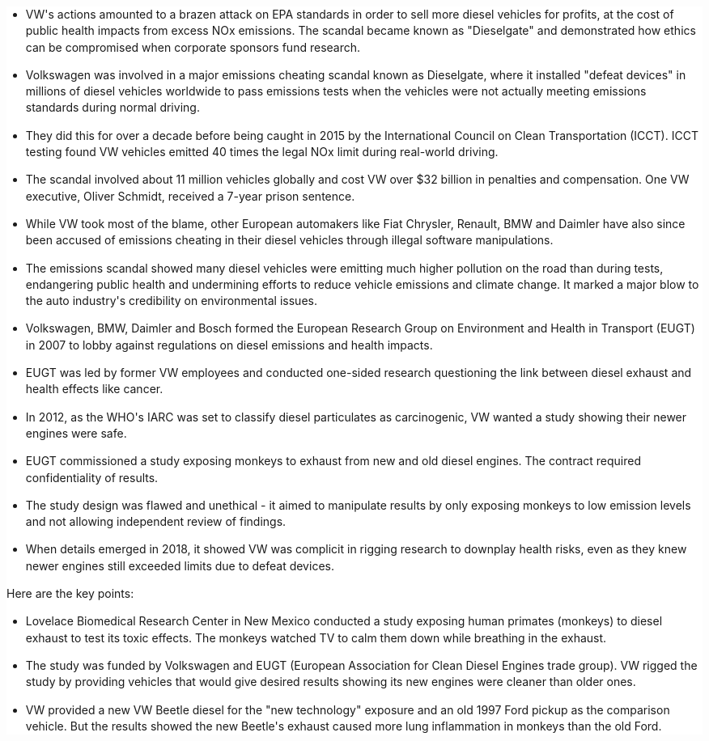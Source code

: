 - VW's actions amounted to a brazen attack on EPA standards in order to sell more diesel vehicles for profits, at the cost of public health impacts from excess NOx emissions. The scandal became known as "Dieselgate" and demonstrated how ethics can be compromised when corporate sponsors fund research.

 

- Volkswagen was involved in a major emissions cheating scandal known as Dieselgate, where it installed "defeat devices" in millions of diesel vehicles worldwide to pass emissions tests when the vehicles were not actually meeting emissions standards during normal driving. 

- They did this for over a decade before being caught in 2015 by the International Council on Clean Transportation (ICCT). ICCT testing found VW vehicles emitted 40 times the legal NOx limit during real-world driving. 

- The scandal involved about 11 million vehicles globally and cost VW over $32 billion in penalties and compensation. One VW executive, Oliver Schmidt, received a 7-year prison sentence. 

- While VW took most of the blame, other European automakers like Fiat Chrysler, Renault, BMW and Daimler have also since been accused of emissions cheating in their diesel vehicles through illegal software manipulations. 

- The emissions scandal showed many diesel vehicles were emitting much higher pollution on the road than during tests, endangering public health and undermining efforts to reduce vehicle emissions and climate change. It marked a major blow to the auto industry's credibility on environmental issues.

 

- Volkswagen, BMW, Daimler and Bosch formed the European Research Group on Environment and Health in Transport (EUGT) in 2007 to lobby against regulations on diesel emissions and health impacts. 

- EUGT was led by former VW employees and conducted one-sided research questioning the link between diesel exhaust and health effects like cancer. 

- In 2012, as the WHO's IARC was set to classify diesel particulates as carcinogenic, VW wanted a study showing their newer engines were safe.

- EUGT commissioned a study exposing monkeys to exhaust from new and old diesel engines. The contract required confidentiality of results.

- The study design was flawed and unethical - it aimed to manipulate results by only exposing monkeys to low emission levels and not allowing independent review of findings. 

- When details emerged in 2018, it showed VW was complicit in rigging research to downplay health risks, even as they knew newer engines still exceeded limits due to defeat devices.

 Here are the key points:

- Lovelace Biomedical Research Center in New Mexico conducted a study exposing human primates (monkeys) to diesel exhaust to test its toxic effects. The monkeys watched TV to calm them down while breathing in the exhaust. 

- The study was funded by Volkswagen and EUGT (European Association for Clean Diesel Engines trade group). VW rigged the study by providing vehicles that would give desired results showing its new engines were cleaner than older ones. 

- VW provided a new VW Beetle diesel for the "new technology" exposure and an old 1997 Ford pickup as the comparison vehicle. But the results showed the new Beetle's exhaust caused more lung inflammation in monkeys than the old Ford.
